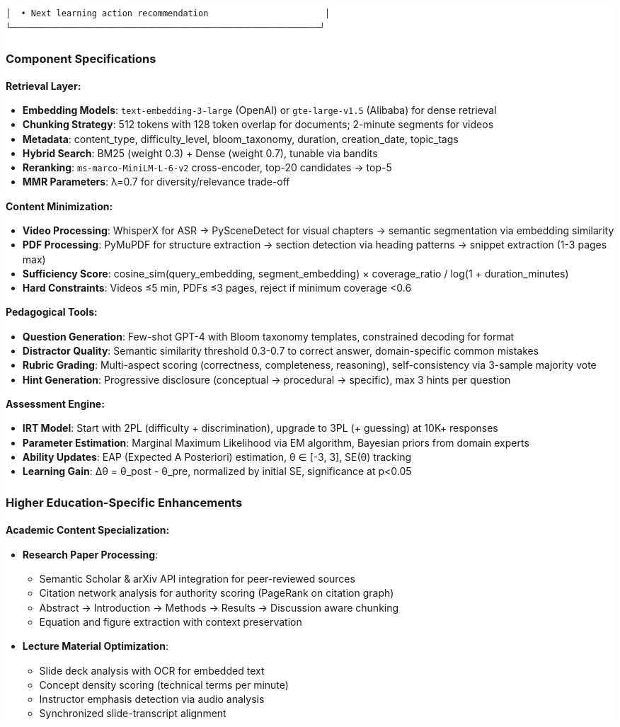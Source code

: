 ```
│  • Next learning action recommendation                       │
└─────────────────────────────────────────────────────────────┘
```

### Component Specifications

**Retrieval Layer:**
- **Embedding Models**: `text-embedding-3-large` (OpenAI) or `gte-large-v1.5` (Alibaba) for dense retrieval
- **Chunking Strategy**: 512 tokens with 128 token overlap for documents; 2-minute segments for videos
- **Metadata**: content_type, difficulty_level, bloom_taxonomy, duration, creation_date, topic_tags
- **Hybrid Search**: BM25 (weight 0.3) + Dense (weight 0.7), tunable via bandits
- **Reranking**: `ms-marco-MiniLM-L-6-v2` cross-encoder, top-20 candidates → top-5
- **MMR Parameters**: λ=0.7 for diversity/relevance trade-off

**Content Minimization:**
- **Video Processing**: WhisperX for ASR → PySceneDetect for visual chapters → semantic segmentation via embedding similarity
- **PDF Processing**: PyMuPDF for structure extraction → section detection via heading patterns → snippet extraction (1-3 pages max)
- **Sufficiency Score**: cosine_sim(query_embedding, segment_embedding) × coverage_ratio / log(1 + duration_minutes)
- **Hard Constraints**: Videos ≤5 min, PDFs ≤3 pages, reject if minimum coverage <0.6

**Pedagogical Tools:**
- **Question Generation**: Few-shot GPT-4 with Bloom taxonomy templates, constrained decoding for format
- **Distractor Quality**: Semantic similarity threshold 0.3-0.7 to correct answer, domain-specific common mistakes
- **Rubric Grading**: Multi-aspect scoring (correctness, completeness, reasoning), self-consistency via 3-sample majority vote
- **Hint Generation**: Progressive disclosure (conceptual → procedural → specific), max 3 hints per question

**Assessment Engine:**
- **IRT Model**: Start with 2PL (difficulty + discrimination), upgrade to 3PL (+ guessing) at 10K+ responses
- **Parameter Estimation**: Marginal Maximum Likelihood via EM algorithm, Bayesian priors from domain experts
- **Ability Updates**: EAP (Expected A Posteriori) estimation, θ ∈ [-3, 3], SE(θ) tracking
- **Learning Gain**: Δθ = θ_post - θ_pre, normalized by initial SE, significance at p<0.05

### Higher Education-Specific Enhancements

**Academic Content Specialization:**
- **Research Paper Processing**: 
  - Semantic Scholar & arXiv API integration for peer-reviewed sources
  - Citation network analysis for authority scoring (PageRank on citation graph)
  - Abstract → Introduction → Methods → Results → Discussion aware chunking
  - Equation and figure extraction with context preservation
  
- **Lecture Material Optimization**:
  - Slide deck analysis with OCR for embedded text
  - Concept density scoring (technical terms per minute)
  - Instructor emphasis detection via audio analysis
  - Synchronized slide-transcript alignment
  
